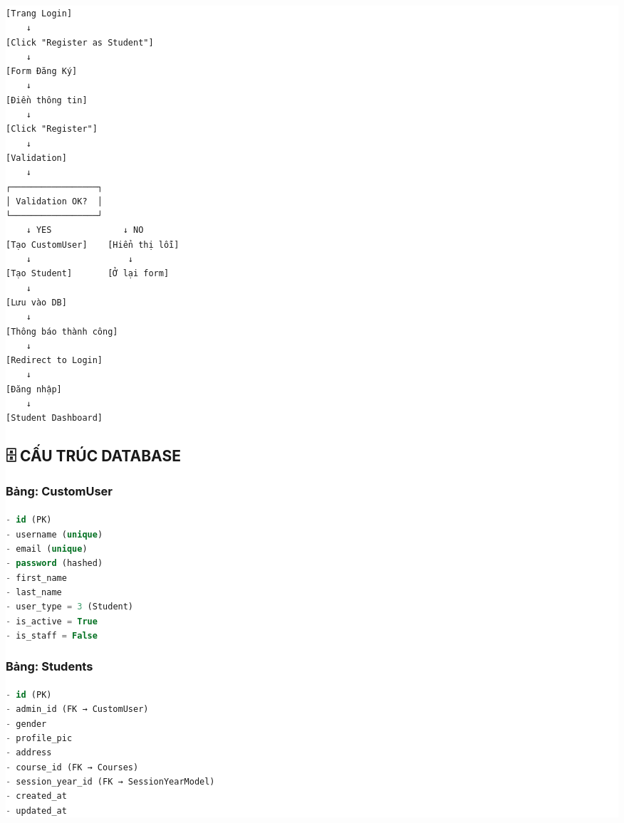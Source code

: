 ```
[Trang Login] 
    ↓
[Click "Register as Student"]
    ↓
[Form Đăng Ký]
    ↓
[Điền thông tin]
    ↓
[Click "Register"]
    ↓
[Validation]
    ↓
┌─────────────────┐
│ Validation OK?  │
└─────────────────┘
    ↓ YES              ↓ NO
[Tạo CustomUser]    [Hiển thị lỗi]
    ↓                   ↓
[Tạo Student]       [Ở lại form]
    ↓
[Lưu vào DB]
    ↓
[Thông báo thành công]
    ↓
[Redirect to Login]
    ↓
[Đăng nhập]
    ↓
[Student Dashboard]
```

## 🗄️ CẤU TRÚC DATABASE

### Bảng: CustomUser
```sql
- id (PK)
- username (unique)
- email (unique)
- password (hashed)
- first_name
- last_name
- user_type = 3 (Student)
- is_active = True
- is_staff = False
```

### Bảng: Students
```sql
- id (PK)
- admin_id (FK → CustomUser)
- gender
- profile_pic
- address
- course_id (FK → Courses)
- session_year_id (FK → SessionYearModel)
- created_at
- updated_at
```
